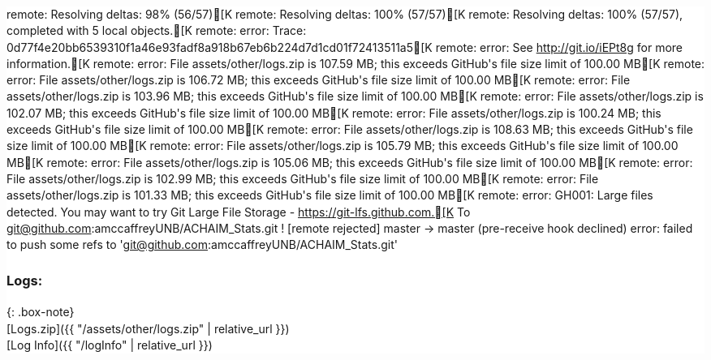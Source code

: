 remote: Resolving deltas:  98% (56/57)[K
remote: Resolving deltas: 100% (57/57)[K
remote: Resolving deltas: 100% (57/57), completed with 5 local objects.[K
remote: error: Trace: 0d77f4e20bb6539310f1a46e93fadf8a918b67eb6b224d7d1cd01f72413511a5[K
remote: error: See http://git.io/iEPt8g for more information.[K
remote: error: File assets/other/logs.zip is 107.59 MB; this exceeds GitHub's file size limit of 100.00 MB[K
remote: error: File assets/other/logs.zip is 106.72 MB; this exceeds GitHub's file size limit of 100.00 MB[K
remote: error: File assets/other/logs.zip is 103.96 MB; this exceeds GitHub's file size limit of 100.00 MB[K
remote: error: File assets/other/logs.zip is 102.07 MB; this exceeds GitHub's file size limit of 100.00 MB[K
remote: error: File assets/other/logs.zip is 100.24 MB; this exceeds GitHub's file size limit of 100.00 MB[K
remote: error: File assets/other/logs.zip is 108.63 MB; this exceeds GitHub's file size limit of 100.00 MB[K
remote: error: File assets/other/logs.zip is 105.79 MB; this exceeds GitHub's file size limit of 100.00 MB[K
remote: error: File assets/other/logs.zip is 105.06 MB; this exceeds GitHub's file size limit of 100.00 MB[K
remote: error: File assets/other/logs.zip is 102.99 MB; this exceeds GitHub's file size limit of 100.00 MB[K
remote: error: File assets/other/logs.zip is 101.33 MB; this exceeds GitHub's file size limit of 100.00 MB[K
remote: error: GH001: Large files detected. You may want to try Git Large File Storage - https://git-lfs.github.com.[K
To git@github.com:amccaffreyUNB/ACHAIM_Stats.git
 ! [remote rejected] master -> master (pre-receive hook declined)
error: failed to push some refs to 'git@github.com:amccaffreyUNB/ACHAIM_Stats.git'  

### Logs:  
  
{: .box-note}  
[Logs.zip]({{ "/assets/other/logs.zip" | relative_url }})  
[Log Info]({{ "/logInfo" | relative_url }})  
